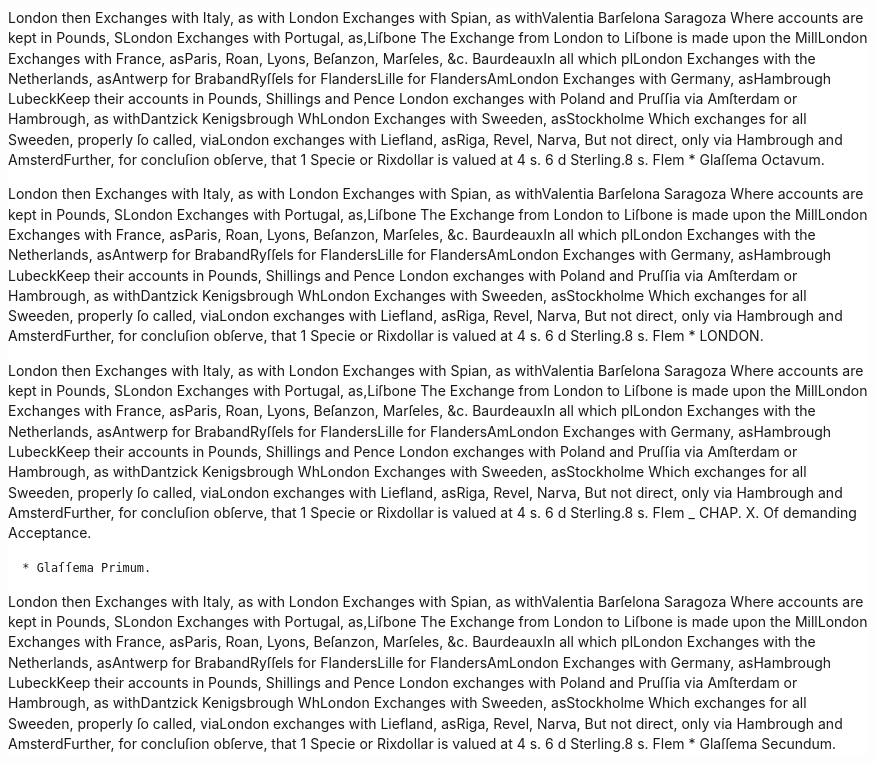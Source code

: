 London then Exchanges with Italy, as with
London Exchanges with Spian, as withValentia Barſelona Saragoza Where accounts are kept in Pounds, SLondon Exchanges with Portugal, as,Liſbone The Exchange from London to Liſbone is made upon the MillLondon Exchanges with France, asParis, Roan, Lyons, Beſanzon, Marſeles, &c. BaurdeauxIn all which plLondon Exchanges with the Netherlands, asAntwerp for BrabandRyſſels for FlandersLille for FlandersAmLondon Exchanges with Germany, asHambrough LubeckKeep their accounts in Pounds, Shillings and Pence London exchanges with Poland and Pruſſia via Amſterdam or Hambrough, as withDantzick Kenigsbrough WhLondon Exchanges with Sweeden, asStockholme Which exchanges for all Sweeden, properly ſo called, viaLondon exchanges with Liefland, asRiga, Revel, Narva, But not direct, only via Hambrough and AmsterdFurther, for concluſion obſerve, that
1 Specie or Rixdollar is valued at 4 s. 6 d Sterling.8 s. Flem
      * Glaſſema Octavum.

London then Exchanges with Italy, as with
London Exchanges with Spian, as withValentia Barſelona Saragoza Where accounts are kept in Pounds, SLondon Exchanges with Portugal, as,Liſbone The Exchange from London to Liſbone is made upon the MillLondon Exchanges with France, asParis, Roan, Lyons, Beſanzon, Marſeles, &c. BaurdeauxIn all which plLondon Exchanges with the Netherlands, asAntwerp for BrabandRyſſels for FlandersLille for FlandersAmLondon Exchanges with Germany, asHambrough LubeckKeep their accounts in Pounds, Shillings and Pence London exchanges with Poland and Pruſſia via Amſterdam or Hambrough, as withDantzick Kenigsbrough WhLondon Exchanges with Sweeden, asStockholme Which exchanges for all Sweeden, properly ſo called, viaLondon exchanges with Liefland, asRiga, Revel, Narva, But not direct, only via Hambrough and AmsterdFurther, for concluſion obſerve, that
1 Specie or Rixdollar is valued at 4 s. 6 d Sterling.8 s. Flem
      * LONDON.

London then Exchanges with Italy, as with
London Exchanges with Spian, as withValentia Barſelona Saragoza Where accounts are kept in Pounds, SLondon Exchanges with Portugal, as,Liſbone The Exchange from London to Liſbone is made upon the MillLondon Exchanges with France, asParis, Roan, Lyons, Beſanzon, Marſeles, &c. BaurdeauxIn all which plLondon Exchanges with the Netherlands, asAntwerp for BrabandRyſſels for FlandersLille for FlandersAmLondon Exchanges with Germany, asHambrough LubeckKeep their accounts in Pounds, Shillings and Pence London exchanges with Poland and Pruſſia via Amſterdam or Hambrough, as withDantzick Kenigsbrough WhLondon Exchanges with Sweeden, asStockholme Which exchanges for all Sweeden, properly ſo called, viaLondon exchanges with Liefland, asRiga, Revel, Narva, But not direct, only via Hambrough and AmsterdFurther, for concluſion obſerve, that
1 Specie or Rixdollar is valued at 4 s. 6 d Sterling.8 s. Flem
    _ CHAP. X. Of demanding Acceptance.

      * Glaſſema Primum.

London then Exchanges with Italy, as with
London Exchanges with Spian, as withValentia Barſelona Saragoza Where accounts are kept in Pounds, SLondon Exchanges with Portugal, as,Liſbone The Exchange from London to Liſbone is made upon the MillLondon Exchanges with France, asParis, Roan, Lyons, Beſanzon, Marſeles, &c. BaurdeauxIn all which plLondon Exchanges with the Netherlands, asAntwerp for BrabandRyſſels for FlandersLille for FlandersAmLondon Exchanges with Germany, asHambrough LubeckKeep their accounts in Pounds, Shillings and Pence London exchanges with Poland and Pruſſia via Amſterdam or Hambrough, as withDantzick Kenigsbrough WhLondon Exchanges with Sweeden, asStockholme Which exchanges for all Sweeden, properly ſo called, viaLondon exchanges with Liefland, asRiga, Revel, Narva, But not direct, only via Hambrough and AmsterdFurther, for concluſion obſerve, that
1 Specie or Rixdollar is valued at 4 s. 6 d Sterling.8 s. Flem
      * Glaſſema Secundum.
